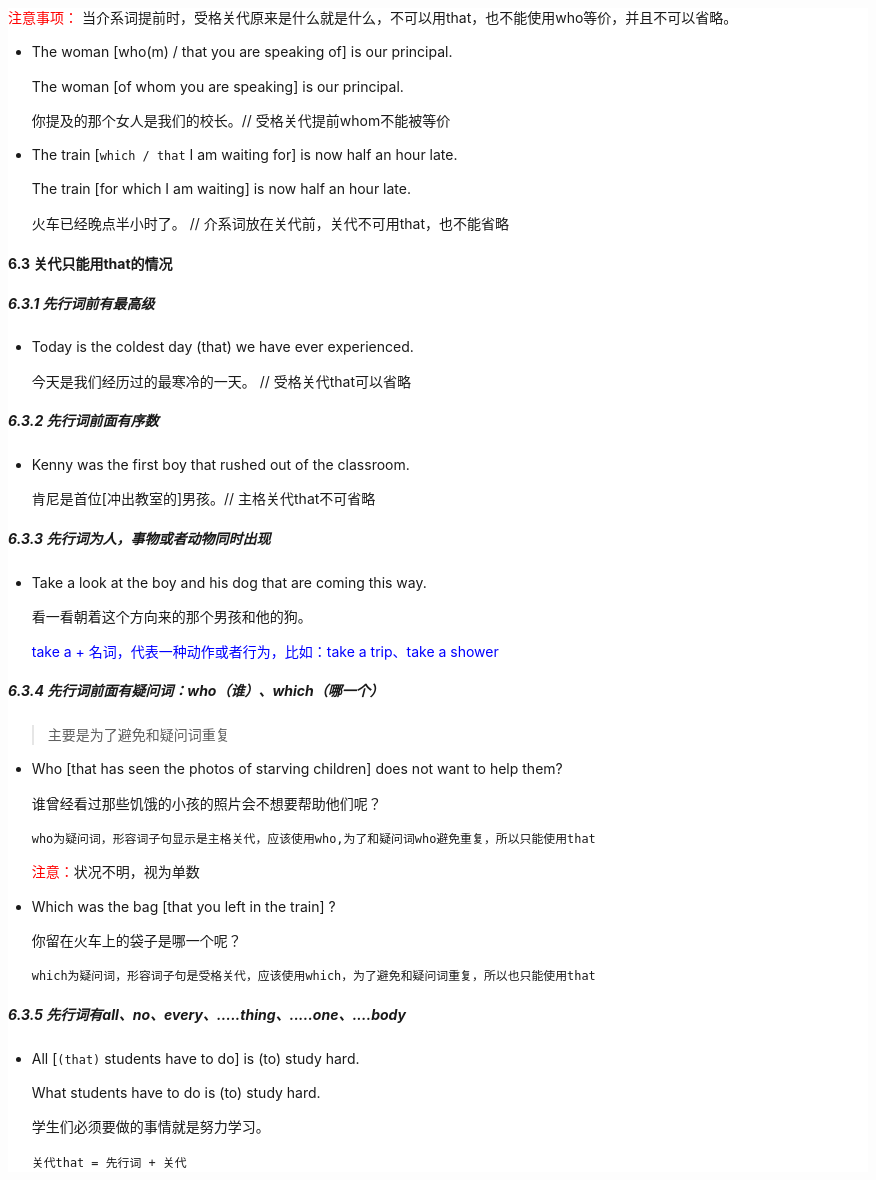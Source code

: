 <font color='red'>注意事项：</font> 当介系词提前时，受格关代原来是什么就是什么，不可以用that，也不能使用who等价，并且不可以省略。

- The woman [who(m) / that you are speaking of] is our principal. 

  The woman [of whom you are speaking] is our principal. 

  你提及的那个女人是我们的校长。// 受格关代提前whom不能被等价

- The train [`which / that` I am waiting for] is now half an hour late. 

  The train [for which I am waiting] is now half an hour late. 

  火车已经晚点半小时了。 // 介系词放在关代前，关代不可用that，也不能省略 

#### 6.3 关代只能用that的情况

##### 6.3.1 先行词前有最高级

- Today is the coldest day (that) we have ever experienced. 

  今天是我们经历过的最寒冷的一天。 // 受格关代that可以省略  

##### 6.3.2 先行词前面有序数

- Kenny was the first boy that rushed out of the classroom. 

  肯尼是首位[冲出教室的]男孩。// 主格关代that不可省略

##### 6.3.3 先行词为人，事物或者动物同时出现

- Take a look at the boy and his dog that are coming this way. 

  看一看朝着这个方向来的那个男孩和他的狗。 

  <font color='blue'>take a + 名词，代表一种动作或者行为，比如：take a trip、take a shower</font> 

##### 6.3.4 先行词前面有疑问词：who（谁）、which（哪一个）

> 主要是为了避免和疑问词重复

- Who [that has seen the photos of starving children] does not want to help them? 

  谁曾经看过那些饥饿的小孩的照片会不想要帮助他们呢？ 

  `who为疑问词，形容词子句显示是主格关代，应该使用who,为了和疑问词who避免重复，所以只能使用that` 

  <font color='red'>注意：</font>状况不明，视为单数

- Which was the bag [that you left in the train] ? 

  你留在火车上的袋子是哪一个呢？ 

  `which为疑问词，形容词子句是受格关代，应该使用which，为了避免和疑问词重复，所以也只能使用that` 

##### 6.3.5 先行词有all、no、every、.....thing、.....one、....body 

- All [`(that)` students have to do] is (to) study hard. 

  What students have to do is (to) study hard. 

  学生们必须要做的事情就是努力学习。

  `关代that = 先行词 + 关代`    
